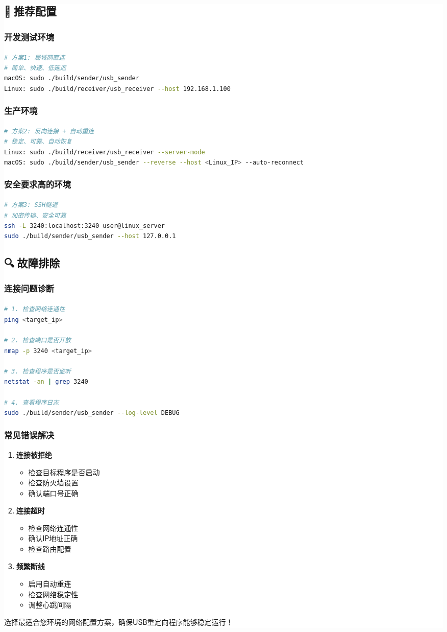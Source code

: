 ## 🚀 推荐配置

### 开发测试环境
```bash
# 方案1: 局域网直连
# 简单、快速、低延迟
macOS: sudo ./build/sender/usb_sender
Linux: sudo ./build/receiver/usb_receiver --host 192.168.1.100
```

### 生产环境
```bash
# 方案2: 反向连接 + 自动重连
# 稳定、可靠、自动恢复
Linux: sudo ./build/receiver/usb_receiver --server-mode
macOS: sudo ./build/sender/usb_sender --reverse --host <Linux_IP> --auto-reconnect
```

### 安全要求高的环境
```bash
# 方案3: SSH隧道
# 加密传输、安全可靠
ssh -L 3240:localhost:3240 user@linux_server
sudo ./build/sender/usb_sender --host 127.0.0.1
```

## 🔍 故障排除

### 连接问题诊断
```bash
# 1. 检查网络连通性
ping <target_ip>

# 2. 检查端口是否开放
nmap -p 3240 <target_ip>

# 3. 检查程序是否监听
netstat -an | grep 3240

# 4. 查看程序日志
sudo ./build/sender/usb_sender --log-level DEBUG
```

### 常见错误解决

1. **连接被拒绝**
   - 检查目标程序是否启动
   - 检查防火墙设置
   - 确认端口号正确

2. **连接超时**
   - 检查网络连通性
   - 确认IP地址正确
   - 检查路由配置

3. **频繁断线**
   - 启用自动重连
   - 检查网络稳定性
   - 调整心跳间隔

选择最适合您环境的网络配置方案，确保USB重定向程序能够稳定运行！
